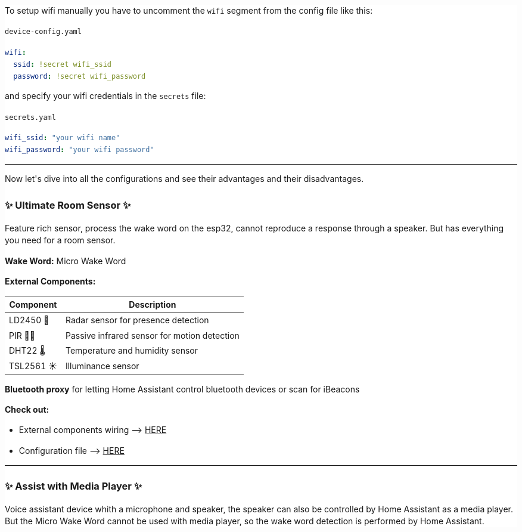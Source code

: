 To setup wifi manually you have to uncomment the `wifi` segment from the config file like this:

`device-config.yaml`

```yaml
wifi:
  ssid: !secret wifi_ssid
  password: !secret wifi_password
```

and specify your wifi credentials in the `secrets` file:

`secrets.yaml`

```yaml
wifi_ssid: "your wifi name"
wifi_password: "your wifi password"
```

---

Now let's dive into all the configurations and see their advantages and their disadvantages.

### ✨ **Ultimate Room Sensor** ✨

Feature rich sensor, process the wake word on the esp32, cannot reproduce a response through a speaker. But has everything you need for a room sensor.

**Wake Word:** Micro Wake Word

**External Components:**

| Component | Description |
|------|------|
| LD2450 📡 | Radar sensor for presence detection |
| PIR 🏃🏻 | Passive infrared sensor for motion detection |
| DHT22 🌡️ | Temperature and humidity sensor |
| TSL2561 ☀️ | Illuminance sensor |

**Bluetooth proxy** for letting Home Assistant control bluetooth devices or scan for iBeacons

**Check out:**

- External components wiring --> [HERE](docs/ultimate-room-sensor/wiring.md)

- Configuration file --> [HERE](ultimate-room-sensor.yaml)

---

### ✨ **Assist with Media Player** ✨

Voice assistant device whith a microphone and speaker, the speaker can also be controlled by Home Assistant as a media player.
But the Micro Wake Word cannot be used with media player, so the wake word detection is performed by Home Assistant.
